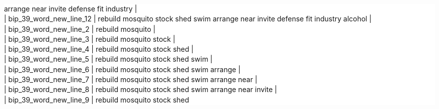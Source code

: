 arrange
near
invite
defense
fit
industry |  
| bip_39_word_new_line_12 | rebuild
mosquito
stock
shed
swim
arrange
near
invite
defense
fit
industry
alcohol |  
| bip_39_word_new_line_2 | rebuild
mosquito |  
| bip_39_word_new_line_3 | rebuild
mosquito
stock |  
| bip_39_word_new_line_4 | rebuild
mosquito
stock
shed |  
| bip_39_word_new_line_5 | rebuild
mosquito
stock
shed
swim |  
| bip_39_word_new_line_6 | rebuild
mosquito
stock
shed
swim
arrange |  
| bip_39_word_new_line_7 | rebuild
mosquito
stock
shed
swim
arrange
near |  
| bip_39_word_new_line_8 | rebuild
mosquito
stock
shed
swim
arrange
near
invite |  
| bip_39_word_new_line_9 | rebuild
mosquito
stock
shed